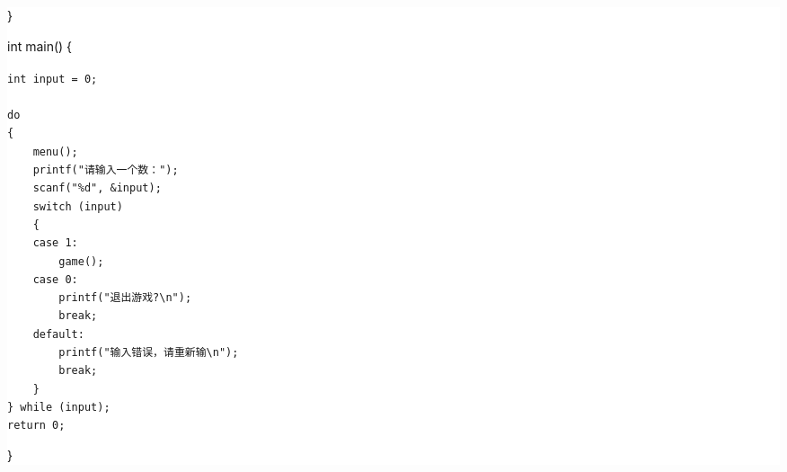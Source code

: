 }

int main()
{
	
	int input = 0;
	
	do
	{
		menu();
		printf("请输入一个数：");
		scanf("%d", &input);
		switch (input)
		{
		case 1:
			game();
		case 0:
			printf("退出游戏?\n");
			break;
		default:
			printf("输入错误，请重新输\n");
			break;
		}
	} while (input);
	return 0;
}
